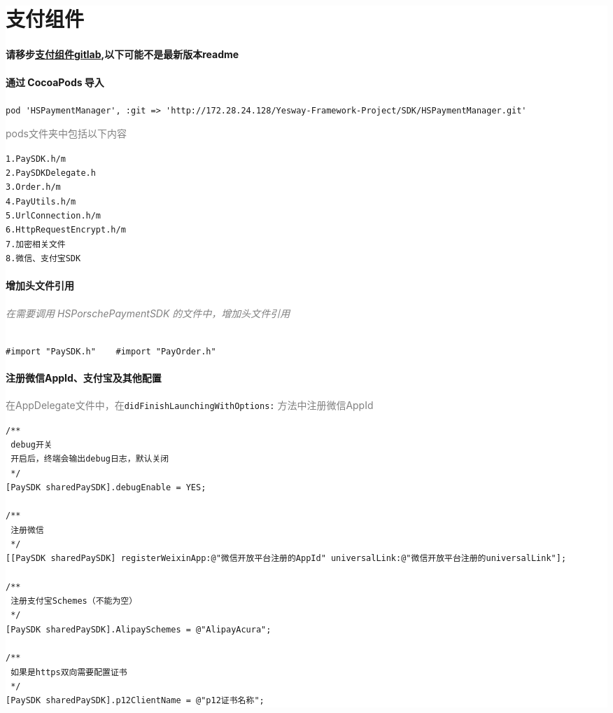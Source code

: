 # 支付组件

#### 请移步[支付组件gitlab](http://172.28.24.128/Yesway-Framework-Project/SDK/HSPaymentManager/blob/master/README.md),以下可能不是最新版本readme



#### 通过 CocoaPods 导入

```objc
pod 'HSPaymentManager', :git => 'http://172.28.24.128/Yesway-Framework-Project/SDK/HSPaymentManager.git'
```

<font color=gray>
pods文件夹中包括以下内容</font>

```objc
1.PaySDK.h/m
2.PaySDKDelegate.h
3.Order.h/m
4.PayUtils.h/m
5.UrlConnection.h/m
6.HttpRequestEncrypt.h/m
7.加密相关文件
8.微信、支付宝SDK 
```



#### 增加头文件引用

###### <font color=gray>在需要调用 HSPorschePaymentSDK 的文件中，增加头文件引用</font>

```objc
#import "PaySDK.h"    #import "PayOrder.h"
```



#### 注册微信AppId、支付宝及其他配置

<font color=gray>在AppDelegate文件中，在</font>`didFinishLaunchingWithOptions:` <font color=gray>方法中注册微信AppId</font>

```objc
/**
 debug开关
 开启后，终端会输出debug日志，默认关闭
 */
[PaySDK sharedPaySDK].debugEnable = YES;

/**
 注册微信
 */
[[PaySDK sharedPaySDK] registerWeixinApp:@"微信开放平台注册的AppId" universalLink:@"微信开放平台注册的universalLink"];

/**
 注册支付宝Schemes（不能为空）
 */
[PaySDK sharedPaySDK].AlipaySchemes = @"AlipayAcura";

/**
 如果是https双向需要配置证书
 */
[PaySDK sharedPaySDK].p12ClientName = @"p12证书名称";
```
